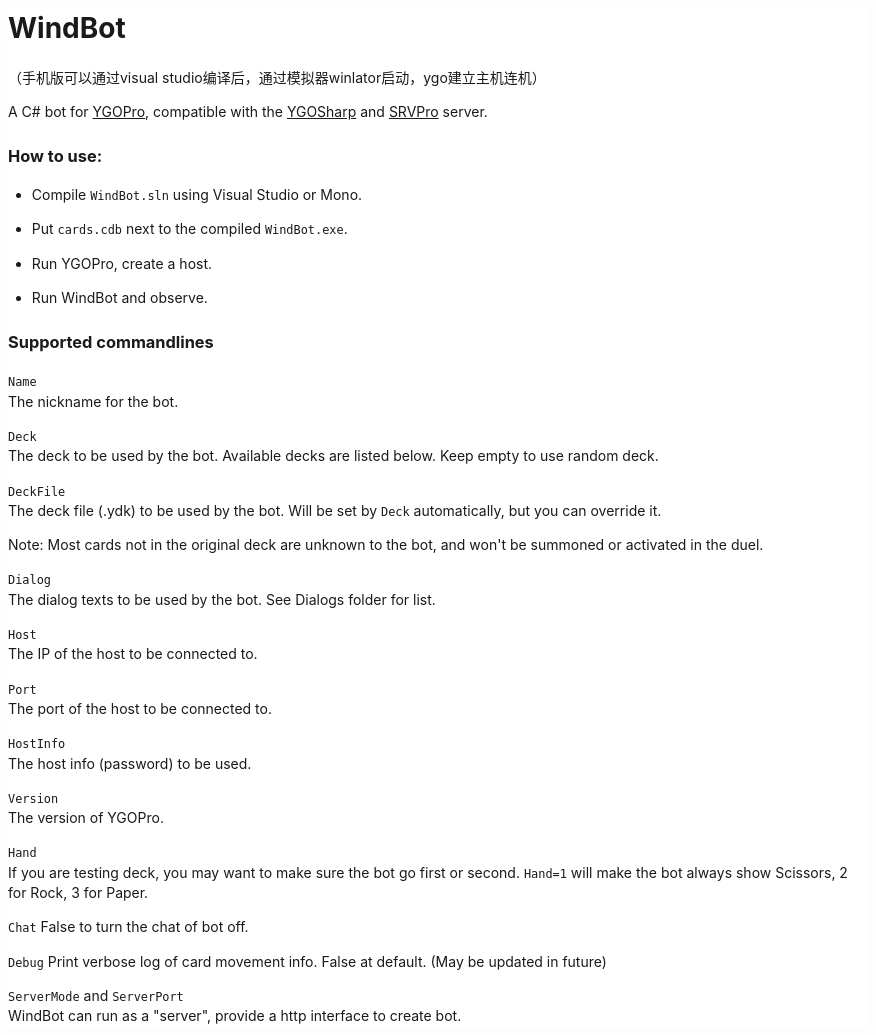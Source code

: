 # WindBot
（手机版可以通过visual studio编译后，通过模拟器winlator启动，ygo建立主机连机）

A C# bot for [YGOPro](https://github.com/Fluorohydride/ygopro), compatible with the [YGOSharp](https://github.com/IceYGO/ygosharp) and [SRVPro](https://github.com/mycard/srvpro) server.

### How to use:

* Compile `WindBot.sln` using Visual Studio or Mono.

* Put `cards.cdb` next to the compiled `WindBot.exe`.

* Run YGOPro, create a host.

* Run WindBot and observe.

### Supported commandlines

`Name`  
The nickname for the bot.

`Deck`  
The deck to be used by the bot. Available decks are listed below. Keep empty to use random deck.

`DeckFile`  
The deck file (.ydk) to be used by the bot. Will be set by `Deck` automatically, but you can override it.

Note: Most cards not in the original deck are unknown to the bot, and won't be summoned or activated in the duel.

`Dialog`  
The dialog texts to be used by the bot. See Dialogs folder for list.

`Host`  
The IP of the host to be connected to.

`Port`  
The port of the host to be connected to.

`HostInfo`  
The host info (password) to be used.

`Version`  
The version of YGOPro.

`Hand`  
If you are testing deck, you may want to make sure the bot go first or second. `Hand=1` will make the bot always show Scissors, 2 for Rock, 3 for Paper.

`Chat`
False to turn the chat of bot off.

`Debug`
Print verbose log of card movement info. False at default. (May be updated in future)

`ServerMode` and `ServerPort`  
WindBot can run as a "server", provide a http interface to create bot.
